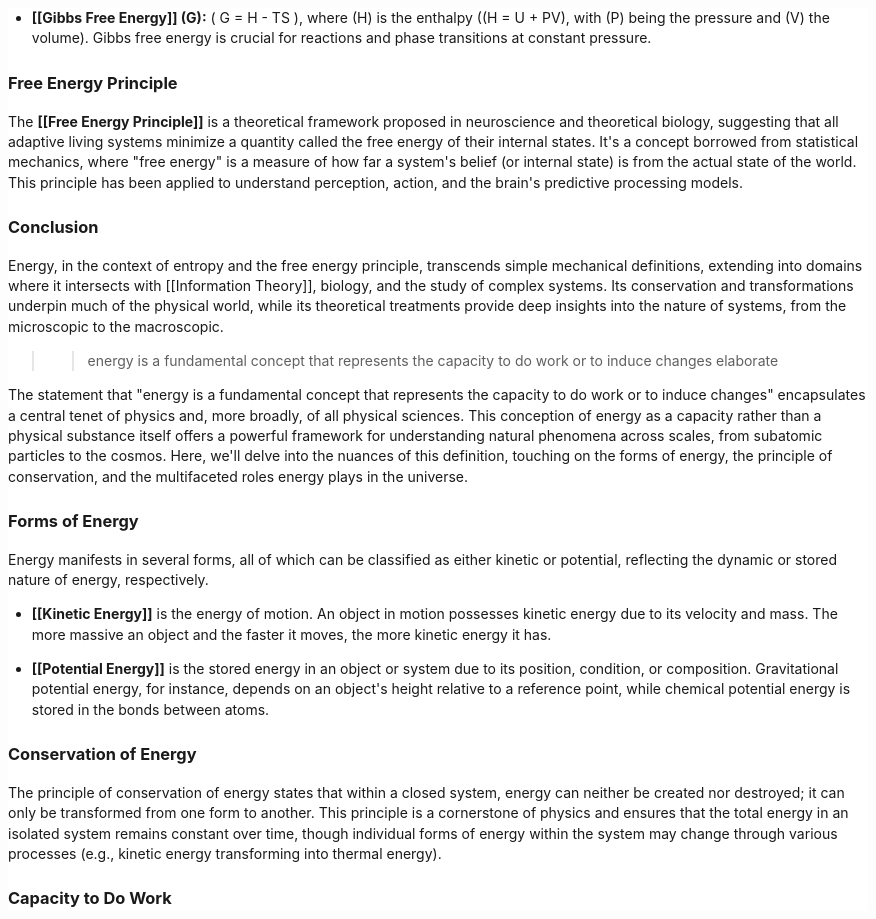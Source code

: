 - **[[Gibbs Free Energy]] (G):** \( G = H - TS \), where \(H\) is the enthalpy (\(H = U + PV\), with \(P\) being the pressure and \(V\) the volume). Gibbs free energy is crucial for reactions and phase transitions at constant pressure.

### Free Energy Principle

The **[[Free Energy Principle]]** is a theoretical framework proposed in neuroscience and theoretical biology, suggesting that all adaptive living systems minimize a quantity called the free energy of their internal states. It's a concept borrowed from statistical mechanics, where "free energy" is a measure of how far a system's belief (or internal state) is from the actual state of the world. This principle has been applied to understand perception, action, and the brain's predictive processing models.

### Conclusion

Energy, in the context of entropy and the free energy principle, transcends simple mechanical definitions, extending into domains where it intersects with [[Information Theory]], biology, and the study of complex systems. Its conservation and transformations underpin much of the physical world, while its theoretical treatments provide deep insights into the nature of systems, from the microscopic to the macroscopic.


> > energy is a fundamental concept that represents the capacity to do work or to induce changes 
> elaborate

The statement that "energy is a fundamental concept that represents the capacity to do work or to induce changes" encapsulates a central tenet of physics and, more broadly, of all physical sciences. This conception of energy as a capacity rather than a physical substance itself offers a powerful framework for understanding natural phenomena across scales, from subatomic particles to the cosmos. Here, we'll delve into the nuances of this definition, touching on the forms of energy, the principle of conservation, and the multifaceted roles energy plays in the universe.

### Forms of Energy

Energy manifests in several forms, all of which can be classified as either kinetic or potential, reflecting the dynamic or stored nature of energy, respectively.

- **[[Kinetic Energy]]** is the energy of motion. An object in motion possesses kinetic energy due to its velocity and mass. The more massive an object and the faster it moves, the more kinetic energy it has.

- **[[Potential Energy]]** is the stored energy in an object or system due to its position, condition, or composition. Gravitational potential energy, for instance, depends on an object's height relative to a reference point, while chemical potential energy is stored in the bonds between atoms.

### Conservation of Energy

The principle of conservation of energy states that within a closed system, energy can neither be created nor destroyed; it can only be transformed from one form to another. This principle is a cornerstone of physics and ensures that the total energy in an isolated system remains constant over time, though individual forms of energy within the system may change through various processes (e.g., kinetic energy transforming into thermal energy).

### Capacity to Do Work
